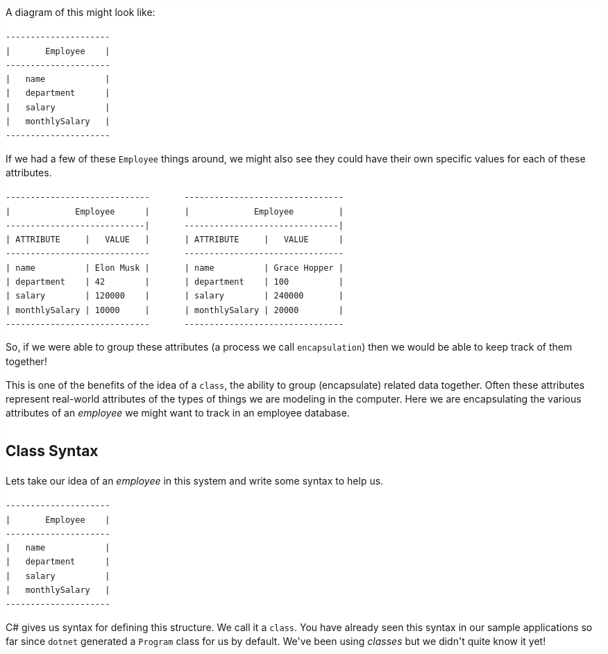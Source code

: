 A diagram of this might look like:

```
---------------------
|       Employee    |
---------------------
|   name            |
|   department      |
|   salary          |
|   monthlySalary   |
---------------------
```

If we had a few of these `Employee` things around, we might also see they could
have their own specific values for each of these attributes.

```
-----------------------------       --------------------------------
|             Employee      |       |             Employee         |
----------------------------|       -------------------------------|
| ATTRIBUTE     |   VALUE   |       | ATTRIBUTE     |   VALUE      |
-----------------------------       --------------------------------
| name          | Elon Musk |       | name          | Grace Hopper |
| department    | 42        |       | department    | 100          |
| salary        | 120000    |       | salary        | 240000       |
| monthlySalary | 10000     |       | monthlySalary | 20000        |
-----------------------------       --------------------------------
```

So, if we were able to group these attributes (a process we call
`encapsulation`) then we would be able to keep track of them together!

This is one of the benefits of the idea of a `class`, the ability to group
(encapsulate) related data together. Often these attributes represent real-world
attributes of the types of things we are modeling in the computer. Here we are
encapsulating the various attributes of an _employee_ we might want to track in
an employee database.

## Class Syntax

Lets take our idea of an _employee_ in this system and write some syntax to help
us.

```
---------------------
|       Employee    |
---------------------
|   name            |
|   department      |
|   salary          |
|   monthlySalary   |
---------------------
```

C# gives us syntax for defining this structure. We call it a `class`. You have
already seen this syntax in our sample applications so far since `dotnet`
generated a `Program` class for us by default. We've been using _classes_ but we
didn't quite know it yet!

